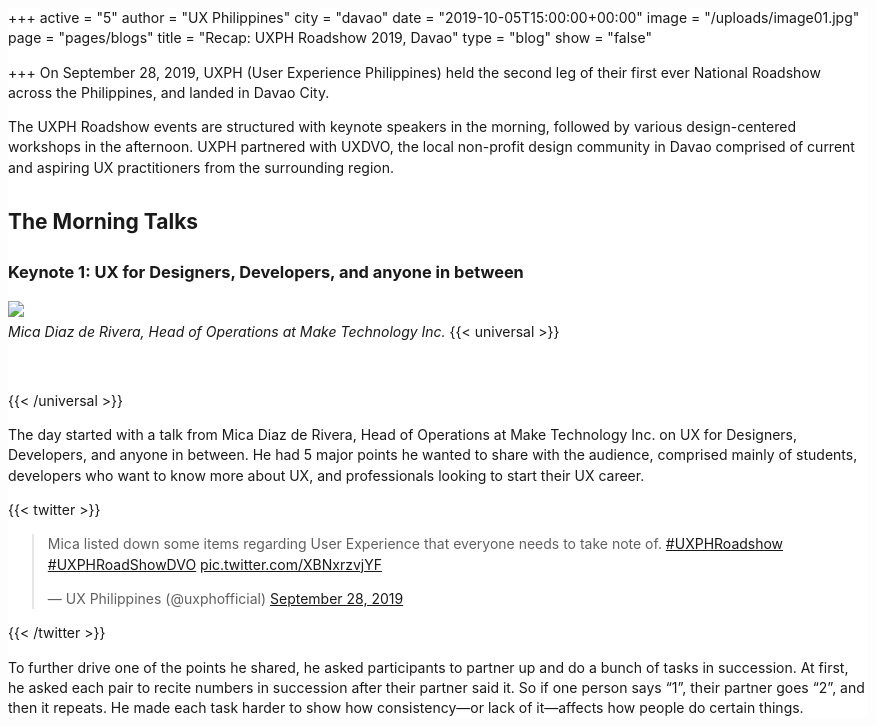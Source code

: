 +++
active = "5"
author = "UX Philippines"
city = "davao"
date = "2019-10-05T15:00:00+00:00"
image = "/uploads/image01.jpg"
page = "pages/blogs"
title = "Recap: UXPH Roadshow 2019, Davao"
type = "blog"
show = "false"

+++
On September 28, 2019, UXPH (User Experience Philippines) held the second leg of their first ever National Roadshow across the Philippines, and landed in Davao City.

The UXPH Roadshow events are structured with keynote speakers in the morning, followed by various design-centered workshops in the afternoon. UXPH partnered with UXDVO, the local non-profit design community in Davao comprised of current and aspiring UX practitioners from the surrounding region.

## The Morning Talks

### Keynote 1: UX for Designers, Developers, and anyone in between

![](/uploads/image02.jpg)  
_Mica Diaz de Rivera, Head of Operations at Make Technology Inc._
{{< universal >}}

<br/>

 {{< /universal >}}

The day started with a talk from Mica Diaz de Rivera, Head of Operations at Make Technology Inc. on UX for Designers, Developers, and anyone in between. He had 5 major points he wanted to share with the audience, comprised mainly of students, developers who want to know more about UX, and professionals looking to start their UX career.

{{< twitter >}}
<div class="embed_tweet">
<blockquote class="twitter-tweet" data-conversation="none" data-dnt="true"><p lang="en" dir="ltr">Mica listed down some items regarding User Experience that everyone needs to take note of. <a href="https://twitter.com/hashtag/UXPHRoadshow?src=hash&amp;ref_src=twsrc%5Etfw">#UXPHRoadshow</a> <a href="https://twitter.com/hashtag/UXPHRoadShowDVO?src=hash&amp;ref_src=twsrc%5Etfw">#UXPHRoadShowDVO</a> <a href="https://t.co/XBNxrzvjYF">pic.twitter.com/XBNxrzvjYF</a></p>&mdash; UX Philippines (@uxphofficial) <a href="https://twitter.com/uxphofficial/status/1177755665017688064?ref_src=twsrc%5Etfw">September 28, 2019</a></blockquote> <script async src="https://platform.twitter.com/widgets.js" charset="utf-8"></script>
</div>
{{< /twitter >}}

To further drive one of the points he shared, he asked participants to partner up and do a bunch of tasks in succession. At first, he asked each pair to recite numbers in succession after their partner said it. So if one person says “1”, their partner goes “2”, and then it repeats. He made each task harder to show how consistency—or lack of it—affects how people do certain things.
